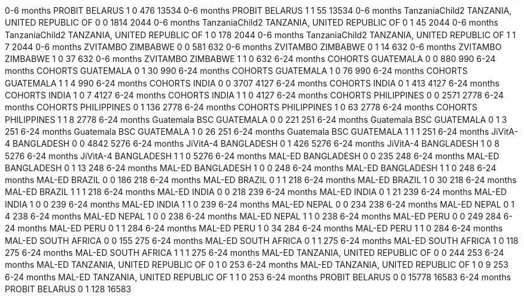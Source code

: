 0-6 months    PROBIT           BELARUS                        1                 0      476   13534
0-6 months    PROBIT           BELARUS                        1                 1       55   13534
0-6 months    TanzaniaChild2   TANZANIA, UNITED REPUBLIC OF   0                 0     1814    2044
0-6 months    TanzaniaChild2   TANZANIA, UNITED REPUBLIC OF   0                 1       45    2044
0-6 months    TanzaniaChild2   TANZANIA, UNITED REPUBLIC OF   1                 0      178    2044
0-6 months    TanzaniaChild2   TANZANIA, UNITED REPUBLIC OF   1                 1        7    2044
0-6 months    ZVITAMBO         ZIMBABWE                       0                 0      581     632
0-6 months    ZVITAMBO         ZIMBABWE                       0                 1       14     632
0-6 months    ZVITAMBO         ZIMBABWE                       1                 0       37     632
0-6 months    ZVITAMBO         ZIMBABWE                       1                 1        0     632
6-24 months   COHORTS          GUATEMALA                      0                 0      880     990
6-24 months   COHORTS          GUATEMALA                      0                 1       30     990
6-24 months   COHORTS          GUATEMALA                      1                 0       76     990
6-24 months   COHORTS          GUATEMALA                      1                 1        4     990
6-24 months   COHORTS          INDIA                          0                 0     3707    4127
6-24 months   COHORTS          INDIA                          0                 1      413    4127
6-24 months   COHORTS          INDIA                          1                 0        7    4127
6-24 months   COHORTS          INDIA                          1                 1        0    4127
6-24 months   COHORTS          PHILIPPINES                    0                 0     2571    2778
6-24 months   COHORTS          PHILIPPINES                    0                 1      136    2778
6-24 months   COHORTS          PHILIPPINES                    1                 0       63    2778
6-24 months   COHORTS          PHILIPPINES                    1                 1        8    2778
6-24 months   Guatemala BSC    GUATEMALA                      0                 0      221     251
6-24 months   Guatemala BSC    GUATEMALA                      0                 1        3     251
6-24 months   Guatemala BSC    GUATEMALA                      1                 0       26     251
6-24 months   Guatemala BSC    GUATEMALA                      1                 1        1     251
6-24 months   JiVitA-4         BANGLADESH                     0                 0     4842    5276
6-24 months   JiVitA-4         BANGLADESH                     0                 1      426    5276
6-24 months   JiVitA-4         BANGLADESH                     1                 0        8    5276
6-24 months   JiVitA-4         BANGLADESH                     1                 1        0    5276
6-24 months   MAL-ED           BANGLADESH                     0                 0      235     248
6-24 months   MAL-ED           BANGLADESH                     0                 1       13     248
6-24 months   MAL-ED           BANGLADESH                     1                 0        0     248
6-24 months   MAL-ED           BANGLADESH                     1                 1        0     248
6-24 months   MAL-ED           BRAZIL                         0                 0      186     218
6-24 months   MAL-ED           BRAZIL                         0                 1        1     218
6-24 months   MAL-ED           BRAZIL                         1                 0       30     218
6-24 months   MAL-ED           BRAZIL                         1                 1        1     218
6-24 months   MAL-ED           INDIA                          0                 0      218     239
6-24 months   MAL-ED           INDIA                          0                 1       21     239
6-24 months   MAL-ED           INDIA                          1                 0        0     239
6-24 months   MAL-ED           INDIA                          1                 1        0     239
6-24 months   MAL-ED           NEPAL                          0                 0      234     238
6-24 months   MAL-ED           NEPAL                          0                 1        4     238
6-24 months   MAL-ED           NEPAL                          1                 0        0     238
6-24 months   MAL-ED           NEPAL                          1                 1        0     238
6-24 months   MAL-ED           PERU                           0                 0      249     284
6-24 months   MAL-ED           PERU                           0                 1        1     284
6-24 months   MAL-ED           PERU                           1                 0       34     284
6-24 months   MAL-ED           PERU                           1                 1        0     284
6-24 months   MAL-ED           SOUTH AFRICA                   0                 0      155     275
6-24 months   MAL-ED           SOUTH AFRICA                   0                 1        1     275
6-24 months   MAL-ED           SOUTH AFRICA                   1                 0      118     275
6-24 months   MAL-ED           SOUTH AFRICA                   1                 1        1     275
6-24 months   MAL-ED           TANZANIA, UNITED REPUBLIC OF   0                 0      244     253
6-24 months   MAL-ED           TANZANIA, UNITED REPUBLIC OF   0                 1        0     253
6-24 months   MAL-ED           TANZANIA, UNITED REPUBLIC OF   1                 0        9     253
6-24 months   MAL-ED           TANZANIA, UNITED REPUBLIC OF   1                 1        0     253
6-24 months   PROBIT           BELARUS                        0                 0    15778   16583
6-24 months   PROBIT           BELARUS                        0                 1      128   16583